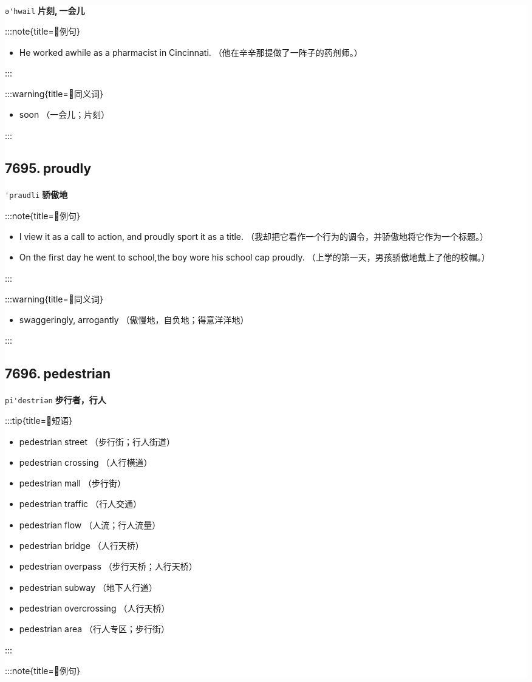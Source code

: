`ə'hwail`  **片刻, 一会儿**

:::note{title=🎤例句}

- He worked awhile as a pharmacist in Cincinnati. （他在辛辛那提做了一阵子的药剂师。）

:::

:::warning{title=🤔同义词}

- soon （一会儿；片刻）

:::


## 7695. proudly

`'praudli`  **骄傲地**

:::note{title=🎤例句}

- I view it as a call to action, and proudly sport it as a title. （我却把它看作一个行为的调令，并骄傲地将它作为一个标题。）

- On the first day he went to school,the boy wore his school cap proudly. （上学的第一天，男孩骄傲地戴上了他的校帽。）

:::

:::warning{title=🤔同义词}

- swaggeringly, arrogantly （傲慢地，自负地；得意洋洋地）

:::


## 7696. pedestrian

`pi'destriən`  **步行者，行人**

:::tip{title=🤩短语}

- pedestrian street （步行街；行人街道）

- pedestrian crossing （人行横道）

- pedestrian mall （步行街）

- pedestrian traffic （行人交通）

- pedestrian flow （人流；行人流量）

- pedestrian bridge （人行天桥）

- pedestrian overpass （步行天桥；人行天桥）

- pedestrian subway （地下人行道）

- pedestrian overcrossing （人行天桥）

- pedestrian area （行人专区；步行街）

:::

:::note{title=🎤例句}
